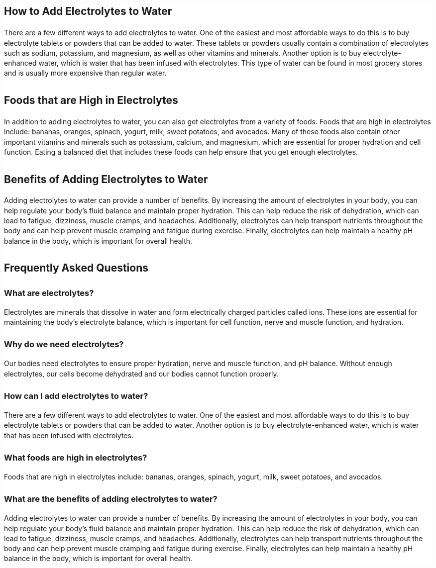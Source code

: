 <h2>How to Add Electrolytes to Water</h2>

<p>There are a few different ways to add electrolytes to water. One of the easiest and most affordable ways to do this is to buy electrolyte tablets or powders that can be added to water. These tablets or powders usually contain a combination of electrolytes such as sodium, potassium, and magnesium, as well as other vitamins and minerals. Another option is to buy electrolyte-enhanced water, which is water that has been infused with electrolytes. This type of water can be found in most grocery stores and is usually more expensive than regular water.</p>

<h2>Foods that are High in Electrolytes</h2>

<p>In addition to adding electrolytes to water, you can also get electrolytes from a variety of foods. Foods that are high in electrolytes include: bananas, oranges, spinach, yogurt, milk, sweet potatoes, and avocados. Many of these foods also contain other important vitamins and minerals such as potassium, calcium, and magnesium, which are essential for proper hydration and cell function. Eating a balanced diet that includes these foods can help ensure that you get enough electrolytes.</p>

<h2>Benefits of Adding Electrolytes to Water</h2>

<p>Adding electrolytes to water can provide a number of benefits. By increasing the amount of electrolytes in your body, you can help regulate your body’s fluid balance and maintain proper hydration. This can help reduce the risk of dehydration, which can lead to fatigue, dizziness, muscle cramps, and headaches. Additionally, electrolytes can help transport nutrients throughout the body and can help prevent muscle cramping and fatigue during exercise. Finally, electrolytes can help maintain a healthy pH balance in the body, which is important for overall health.</p>

<h2>Frequently Asked Questions</h2>

<h3>What are electrolytes?</h3>
<p>Electrolytes are minerals that dissolve in water and form electrically charged particles called ions. These ions are essential for maintaining the body’s electrolyte balance, which is important for cell function, nerve and muscle function, and hydration.</p>

<h3>Why do we need electrolytes?</h3>
<p>Our bodies need electrolytes to ensure proper hydration, nerve and muscle function, and pH balance. Without enough electrolytes, our cells become dehydrated and our bodies cannot function properly.</p>

<h3>How can I add electrolytes to water?</h3>
<p>There are a few different ways to add electrolytes to water. One of the easiest and most affordable ways to do this is to buy electrolyte tablets or powders that can be added to water. Another option is to buy electrolyte-enhanced water, which is water that has been infused with electrolytes.</p>

<h3>What foods are high in electrolytes?</h3>
<p>Foods that are high in electrolytes include: bananas, oranges, spinach, yogurt, milk, sweet potatoes, and avocados.</p>

<h3>What are the benefits of adding electrolytes to water?</h3>
<p>Adding electrolytes to water can provide a number of benefits. By increasing the amount of electrolytes in your body, you can help regulate your body’s fluid balance and maintain proper hydration. This can help reduce the risk of dehydration, which can lead to fatigue, dizziness, muscle cramps, and headaches. Additionally, electrolytes can help transport nutrients throughout the body and can help prevent muscle cramping and fatigue during exercise. Finally, electrolytes can help maintain a healthy pH balance in the body, which is important for overall health.</p>
